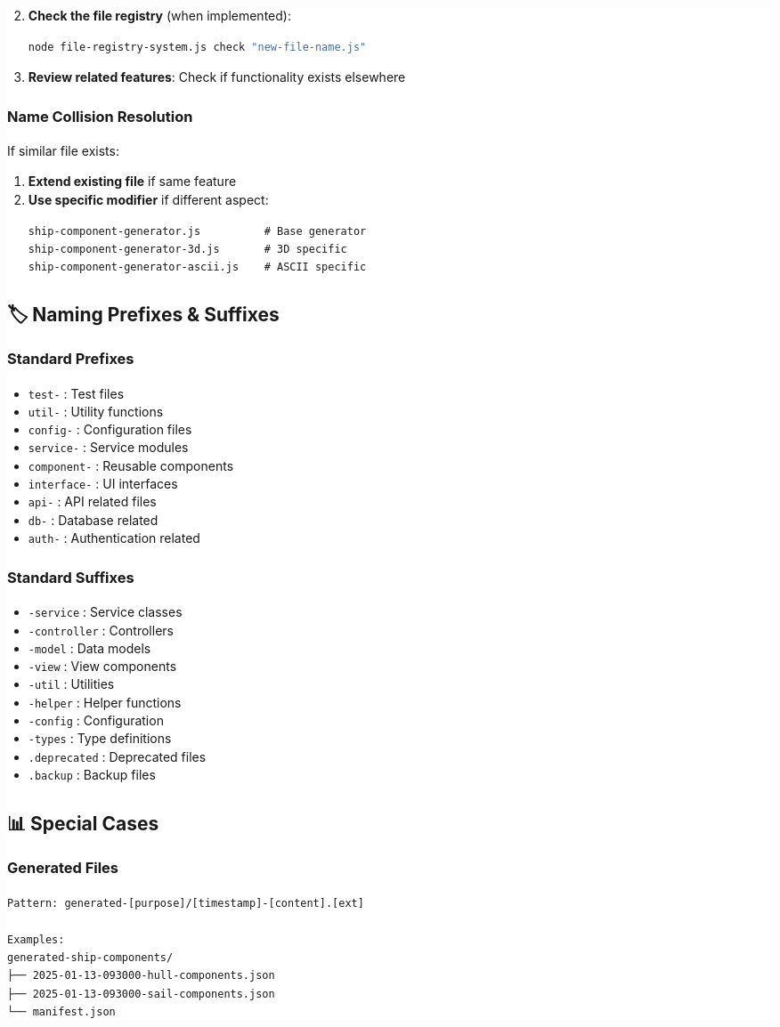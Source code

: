 2. **Check the file registry** (when implemented):
   ```bash
   node file-registry-system.js check "new-file-name.js"
   ```

3. **Review related features**: Check if functionality exists elsewhere

### Name Collision Resolution
If similar file exists:
1. **Extend existing file** if same feature
2. **Use specific modifier** if different aspect:
   ```
   ship-component-generator.js          # Base generator
   ship-component-generator-3d.js       # 3D specific
   ship-component-generator-ascii.js    # ASCII specific
   ```

## 🏷️ Naming Prefixes & Suffixes

### Standard Prefixes
- `test-` : Test files
- `util-` : Utility functions
- `config-` : Configuration files
- `service-` : Service modules
- `component-` : Reusable components
- `interface-` : UI interfaces
- `api-` : API related files
- `db-` : Database related
- `auth-` : Authentication related

### Standard Suffixes
- `-service` : Service classes
- `-controller` : Controllers
- `-model` : Data models
- `-view` : View components
- `-util` : Utilities
- `-helper` : Helper functions
- `-config` : Configuration
- `-types` : Type definitions
- `.deprecated` : Deprecated files
- `.backup` : Backup files

## 📊 Special Cases

### Generated Files
```
Pattern: generated-[purpose]/[timestamp]-[content].[ext]

Examples:
generated-ship-components/
├── 2025-01-13-093000-hull-components.json
├── 2025-01-13-093000-sail-components.json
└── manifest.json
```
